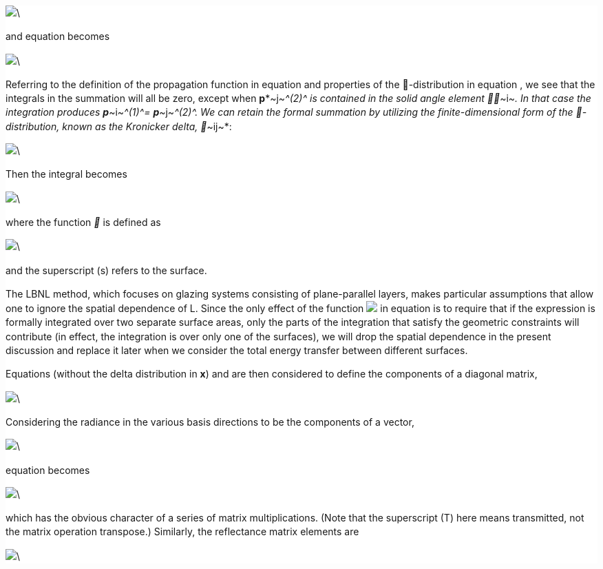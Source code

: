 ![](media/image1258.png)\


and equation  becomes

![](media/image1259.png)\


Referring to the definition of the propagation function in equation  and properties of the -distribution in equation , we see that the integrals in the summation will all be zero, except when **p***~j~*^(2)^ is contained in the solid angle element *~i~*.  In that case the integration produces **p***~i~*^(1)^= **p***~j~*^(2)^.  We can retain the formal summation by utilizing the finite-dimensional form of the -distribution, known as the Kronicker delta, *~ij~*:

![](media/image1260.png)\


Then the integral becomes

![](media/image1261.png)\


where the function ** is defined as

![](media/image1262.png)\


and the superscript (s) refers to the surface.

The LBNL method, which focuses on glazing systems consisting of plane-parallel layers, makes particular assumptions that allow one to ignore the spatial dependence of L.  Since the only effect of the function ![](media/image1263.png)  in equation  is to require that if the expression is formally integrated over two separate surface areas, only the parts of the integration that satisfy the geometric constraints will contribute (in effect, the integration is over only one of the surfaces), we will drop the spatial dependence in the present discussion and replace it later when we consider the total energy transfer between different surfaces.

Equations  (without the delta distribution in **x**) and  are then considered to define the components of a diagonal matrix,

![](media/image1264.png)\


Considering the radiance in the various basis directions to be the components of a vector,

![](media/image1265.png)\


equation  becomes

![](media/image1266.png)\


which has the obvious character of a series of matrix multiplications.  (Note that the superscript (T) here means transmitted, not the matrix operation transpose.)  Similarly, the reflectance matrix elements are

![](media/image1267.png)\

